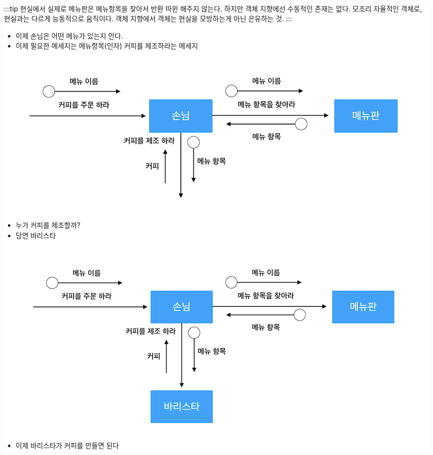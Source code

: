 :::tip
현실에서 실제로 메뉴판은 메뉴항목을 찾아서 반환 따윈 해주지 않는다.
하지만 객체 지향에선 수동적인 존재는 없다.
모조리 자율적인 객체로, 현실과는 다르게 능동적으로 움직이다.
객체 지향에서 객체는 현실을 모방하는게 아닌 은유하는 것.
:::

- 이제 손님은 어떤 메뉴가 있는지 안다.
- 이제 필요한 메세지는 메뉴항목(인자) 커피를 제조하라는 메세지

![oop](../../images/book/oop7-8.png)

- 누가 커피를 제조할까?
- 당연 바리스타

![oop](../../images/book/oop7-9.png)

- 이제 바리스타가 커피를 만들면 된다
